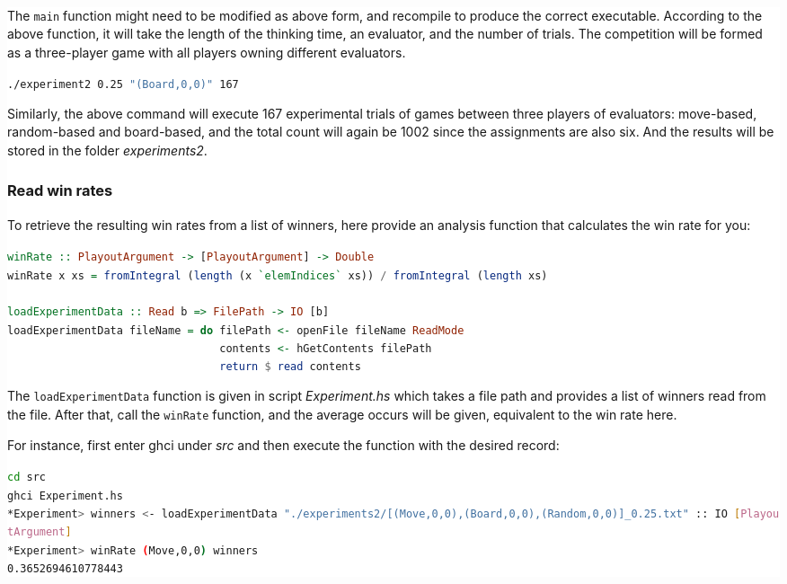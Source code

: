 The `main` function might need to be modified as above form, and recompile to produce the correct executable. According to the above function, it will take the length of the thinking time, an evaluator, and the number of trials. The competition will be formed as a three-player game with all players owning different evaluators. 

```bash
./experiment2 0.25 "(Board,0,0)" 167
```

Similarly, the above command will execute $167$ experimental trials of games between three players of evaluators: move-based, random-based and board-based, and the total count will again be $1002$ since the assignments are also six. And the results will be stored in the folder *experiments2*.



### Read win rates

To retrieve the resulting win rates from a list of winners, here provide an analysis function that calculates the win rate for you:

```haskell
winRate :: PlayoutArgument -> [PlayoutArgument] -> Double
winRate x xs = fromIntegral (length (x `elemIndices` xs)) / fromIntegral (length xs)

loadExperimentData :: Read b => FilePath -> IO [b]
loadExperimentData fileName = do filePath <- openFile fileName ReadMode
                                 contents <- hGetContents filePath
                                 return $ read contents
```

The `loadExperimentData` function is given in script *Experiment.hs* which takes a file path and provides a list of winners read from the file. After that, call the `winRate` function, and the average occurs will be given, equivalent to the win rate here. 

For instance, first enter ghci under *src* and then execute the function with the desired record:

```bash
cd src
ghci Experiment.hs
*Experiment> winners <- loadExperimentData "./experiments2/[(Move,0,0),(Board,0,0),(Random,0,0)]_0.25.txt" :: IO [PlayoutArgument]
*Experiment> winRate (Move,0,0) winners
0.3652694610778443
```











